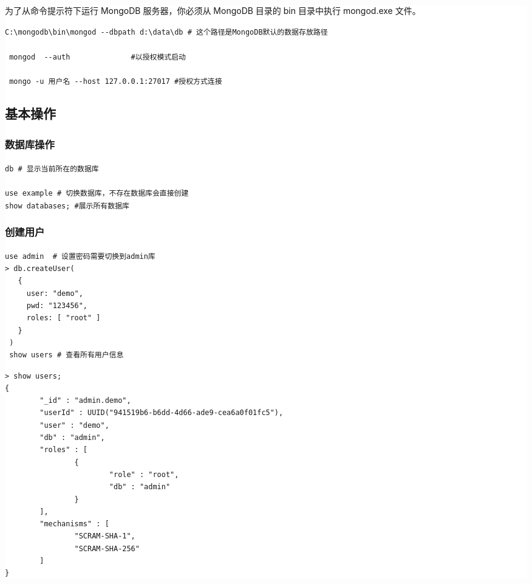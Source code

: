 为了从命令提示符下运行 MongoDB 服务器，你必须从 MongoDB 目录的 bin 目录中执行 mongod.exe 文件。

```shell
C:\mongodb\bin\mongod --dbpath d:\data\db # 这个路径是MongoDB默认的数据存放路径

 mongod  --auth              #以授权模式启动
 
 mongo -u 用户名 --host 127.0.0.1:27017 #授权方式连接
```



## 基本操作

### 数据库操作

```
db # 显示当前所在的数据库 

use example # 切换数据库，不存在数据库会直接创建
show databases; #展示所有数据库
```

### 创建用户

```shell
use admin  # 设置密码需要切换到admin库
> db.createUser(
   {
     user: "demo",
     pwd: "123456",
     roles: [ "root" ]
   }
 )
 show users # 查看所有用户信息
```

```shell
> show users;
{
        "_id" : "admin.demo",
        "userId" : UUID("941519b6-b6dd-4d66-ade9-cea6a0f01fc5"),
        "user" : "demo",
        "db" : "admin",
        "roles" : [
                {
                        "role" : "root",
                        "db" : "admin"
                }
        ],
        "mechanisms" : [
                "SCRAM-SHA-1",
                "SCRAM-SHA-256"
        ]
}
```
